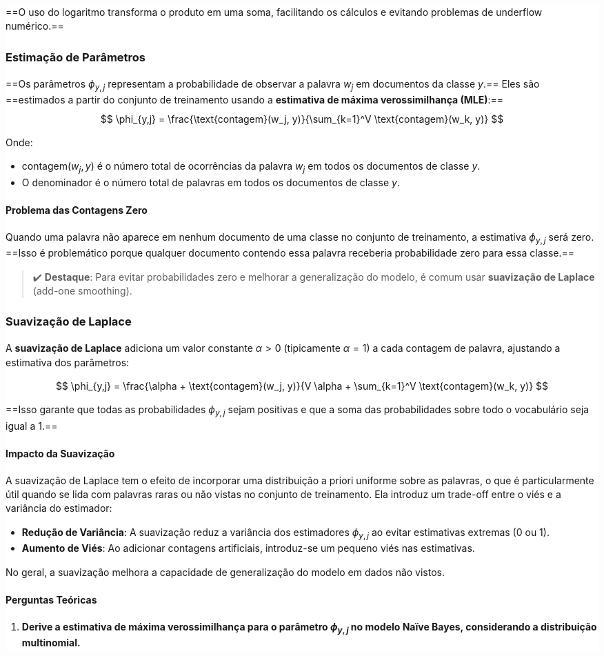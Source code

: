 ==O uso do logaritmo transforma o produto em uma soma, facilitando os cálculos e evitando problemas de underflow numérico.==

### Estimação de Parâmetros

==Os parâmetros $\phi_{y,j}$ representam a probabilidade de observar a palavra $w_j$ em documentos da classe $y$.== Eles são ==estimados a partir do conjunto de treinamento usando a **estimativa de máxima verossimilhança (MLE)**:==
$$
\phi_{y,j} = \frac{\text{contagem}(w_j, y)}{\sum_{k=1}^V \text{contagem}(w_k, y)}
$$

Onde:

- $\text{contagem}(w_j, y)$ é o número total de ocorrências da palavra $w_j$ em todos os documentos de classe $y$.
- O denominador é o número total de palavras em todos os documentos de classe $y$.

#### Problema das Contagens Zero

Quando uma palavra não aparece em nenhum documento de uma classe no conjunto de treinamento, a estimativa $\phi_{y,j}$ será zero. ==Isso é problemático porque qualquer documento contendo essa palavra receberia probabilidade zero para essa classe.==

> ✔️ **Destaque**: Para evitar probabilidades zero e melhorar a generalização do modelo, é comum usar **suavização de Laplace** (add-one smoothing).

### Suavização de Laplace

A **suavização de Laplace** adiciona um valor constante $\alpha > 0$ (tipicamente $\alpha = 1$) a cada contagem de palavra, ajustando a estimativa dos parâmetros:

$$
\phi_{y,j} = \frac{\alpha + \text{contagem}(w_j, y)}{V \alpha + \sum_{k=1}^V \text{contagem}(w_k, y)}
$$

==Isso garante que todas as probabilidades $\phi_{y,j}$ sejam positivas e que a soma das probabilidades sobre todo o vocabulário seja igual a 1.==

#### Impacto da Suavização

A suavização de Laplace tem o efeito de incorporar uma distribuição a priori uniforme sobre as palavras, o que é particularmente útil quando se lida com palavras raras ou não vistas no conjunto de treinamento. Ela introduz um trade-off entre o viés e a variância do estimador:

- **Redução de Variância**: A suavização reduz a variância dos estimadores $\phi_{y,j}$ ao evitar estimativas extremas (0 ou 1).
- **Aumento de Viés**: Ao adicionar contagens artificiais, introduz-se um pequeno viés nas estimativas.

No geral, a suavização melhora a capacidade de generalização do modelo em dados não vistos.

#### Perguntas Teóricas

1. **Derive a estimativa de máxima verossimilhança para o parâmetro $\phi_{y,j}$ no modelo Naïve Bayes, considerando a distribuição multinomial.**
